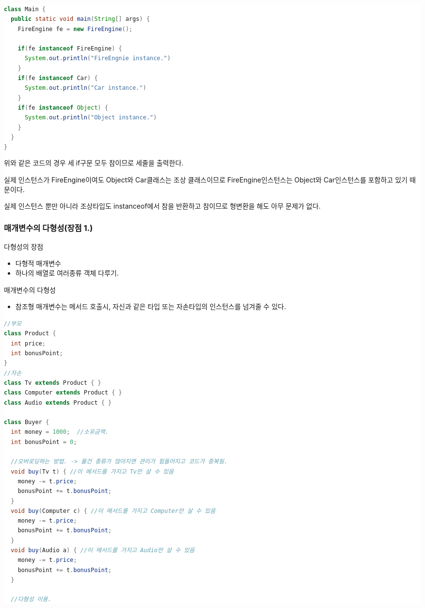 

```java
class Main {
  public static void main(String[] args) {
    FireEngine fe = new FireEngine();
    
    if(fe instanceof FireEngine) {
      System.out.println("FireEngnie instance.")
    }
    if(fe instanceof Car) {
      System.out.println("Car instance.")
    }
    if(fe instanceof Object) {
      System.out.println("Object instance.")
    }
  }
}
```

위와 같은 코드의 경우 세 if구문 모두 참이므로 세줄을 출력한다.

실제 인스턴스가 FireEngine이여도 Object와 Car클래스는 조상 클래스이므로 FireEngine인스턴스는 Object와 Car인스턴스를 포함하고 있기 때문이다.

실제 인스턴스 뿐만 아니라 조상타입도 instanceof에서 참을 반환하고 참이므로 형변환을 해도 아무 문제가 없다.



### 매개변수의 다형성(장점 1.)

다형성의 장점

- 다형적 매개변수
- 하나의 배열로 여러종류 객체 다루기.

매개변수의 다형성

- 참조형 매개변수는 메서드 호출시, 자신과 같은 타입 또는 자손타입의 인스턴스를 넘겨줄 수 있다.

```java
//부모
class Product {
  int price;
  int bonusPoint;
}
//자손
class Tv extends Product { }
class Computer extends Product { }
class Audio extends Product { }

class Buyer {
  int money = 1000;  //소유금액.
  int bonusPoint = 0;
  
  //오버로딩하는 방법. -> 물건 종류가 많아지면 관리가 힘들어지고 코드가 중복됨.
  void buy(Tv t) { //이 메서드를 가지고 Tv만 살 수 있음
    money -= t.price;
    bonusPoint += t.bonusPoint;
  }
  void buy(Computer c) { //이 메서드를 가지고 Computer만 살 수 있음
    money -= t.price;
    bonusPoint += t.bonusPoint;
  }
  void buy(Audio a) { //이 메서드를 가지고 Audio만 살 수 있음
    money -= t.price;
    bonusPoint += t.bonusPoint;
  }
  
  //다형성 이용.
```